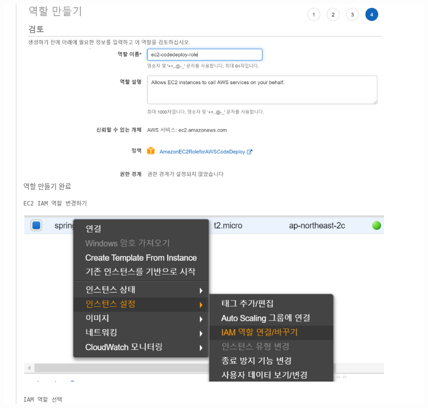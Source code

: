 > <img src="../../images/spring/chater09/travis25.png" width="90%" height="100%" title="IAM" alt="IAM"></img><br/>
> 역할 만들기 완료
>    
> ```EC2 IAM 역할 변경하기```
> 
> <img src="../../images/spring/chater09/travis26.png" width="90%" height="100%" title="EC2" alt="EC2"></img><br/>    
> ```IAM 역할 선택```
> 